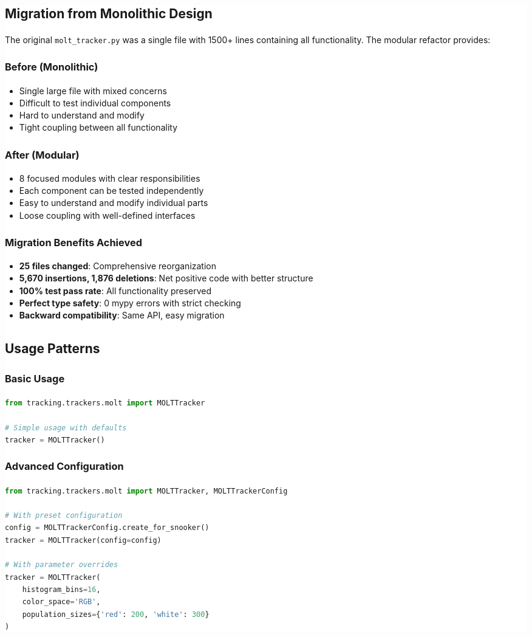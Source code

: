 ## Migration from Monolithic Design

The original `molt_tracker.py` was a single file with 1500+ lines containing all functionality. The modular refactor provides:

### Before (Monolithic)
- Single large file with mixed concerns
- Difficult to test individual components
- Hard to understand and modify
- Tight coupling between all functionality

### After (Modular)
- 8 focused modules with clear responsibilities
- Each component can be tested independently
- Easy to understand and modify individual parts
- Loose coupling with well-defined interfaces

### Migration Benefits Achieved
- **25 files changed**: Comprehensive reorganization
- **5,670 insertions, 1,876 deletions**: Net positive code with better structure
- **100% test pass rate**: All functionality preserved
- **Perfect type safety**: 0 mypy errors with strict checking
- **Backward compatibility**: Same API, easy migration

## Usage Patterns

### Basic Usage
```python
from tracking.trackers.molt import MOLTTracker

# Simple usage with defaults
tracker = MOLTTracker()
```

### Advanced Configuration
```python
from tracking.trackers.molt import MOLTTracker, MOLTTrackerConfig

# With preset configuration
config = MOLTTrackerConfig.create_for_snooker()
tracker = MOLTTracker(config=config)

# With parameter overrides
tracker = MOLTTracker(
    histogram_bins=16,
    color_space='RGB',
    population_sizes={'red': 200, 'white': 300}
)
```

